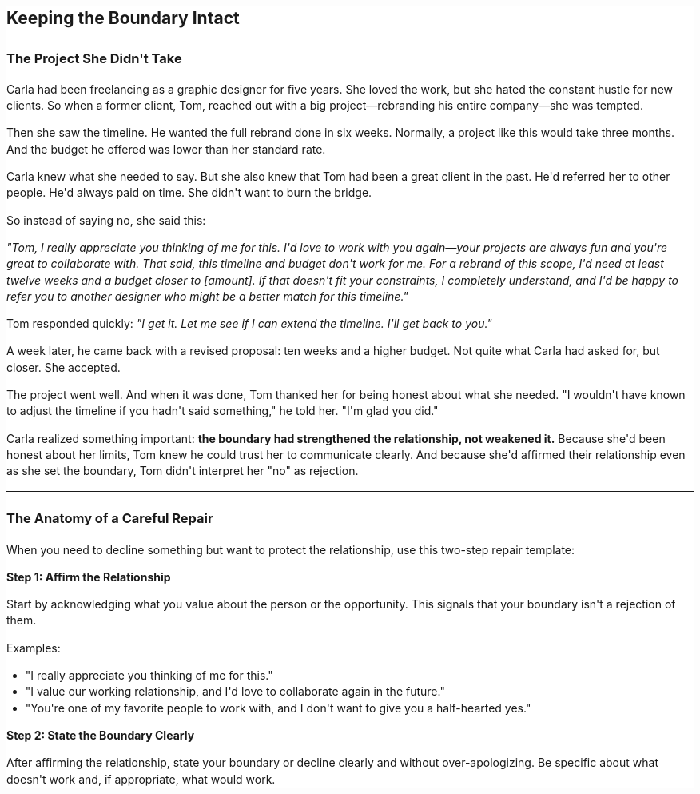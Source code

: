 
## Keeping the Boundary Intact

### The Project She Didn't Take

Carla had been freelancing as a graphic designer for five years. She loved the work, but she hated the constant hustle for new clients. So when a former client, Tom, reached out with a big project—rebranding his entire company—she was tempted.

Then she saw the timeline. He wanted the full rebrand done in six weeks. Normally, a project like this would take three months. And the budget he offered was lower than her standard rate.

Carla knew what she needed to say. But she also knew that Tom had been a great client in the past. He'd referred her to other people. He'd always paid on time. She didn't want to burn the bridge.

So instead of saying no, she said this:

*"Tom, I really appreciate you thinking of me for this. I'd love to work with you again—your projects are always fun and you're great to collaborate with. That said, this timeline and budget don't work for me. For a rebrand of this scope, I'd need at least twelve weeks and a budget closer to [amount]. If that doesn't fit your constraints, I completely understand, and I'd be happy to refer you to another designer who might be a better match for this timeline."*

Tom responded quickly: *"I get it. Let me see if I can extend the timeline. I'll get back to you."*

A week later, he came back with a revised proposal: ten weeks and a higher budget. Not quite what Carla had asked for, but closer. She accepted.

The project went well. And when it was done, Tom thanked her for being honest about what she needed. "I wouldn't have known to adjust the timeline if you hadn't said something," he told her. "I'm glad you did."

Carla realized something important: **the boundary had strengthened the relationship, not weakened it.** Because she'd been honest about her limits, Tom knew he could trust her to communicate clearly. And because she'd affirmed their relationship even as she set the boundary, Tom didn't interpret her "no" as rejection.

---

### The Anatomy of a Careful Repair

When you need to decline something but want to protect the relationship, use this two-step repair template:

**Step 1: Affirm the Relationship**

Start by acknowledging what you value about the person or the opportunity. This signals that your boundary isn't a rejection of them.

Examples:
- "I really appreciate you thinking of me for this."
- "I value our working relationship, and I'd love to collaborate again in the future."
- "You're one of my favorite people to work with, and I don't want to give you a half-hearted yes."

**Step 2: State the Boundary Clearly**

After affirming the relationship, state your boundary or decline clearly and without over-apologizing. Be specific about what doesn't work and, if appropriate, what would work.
